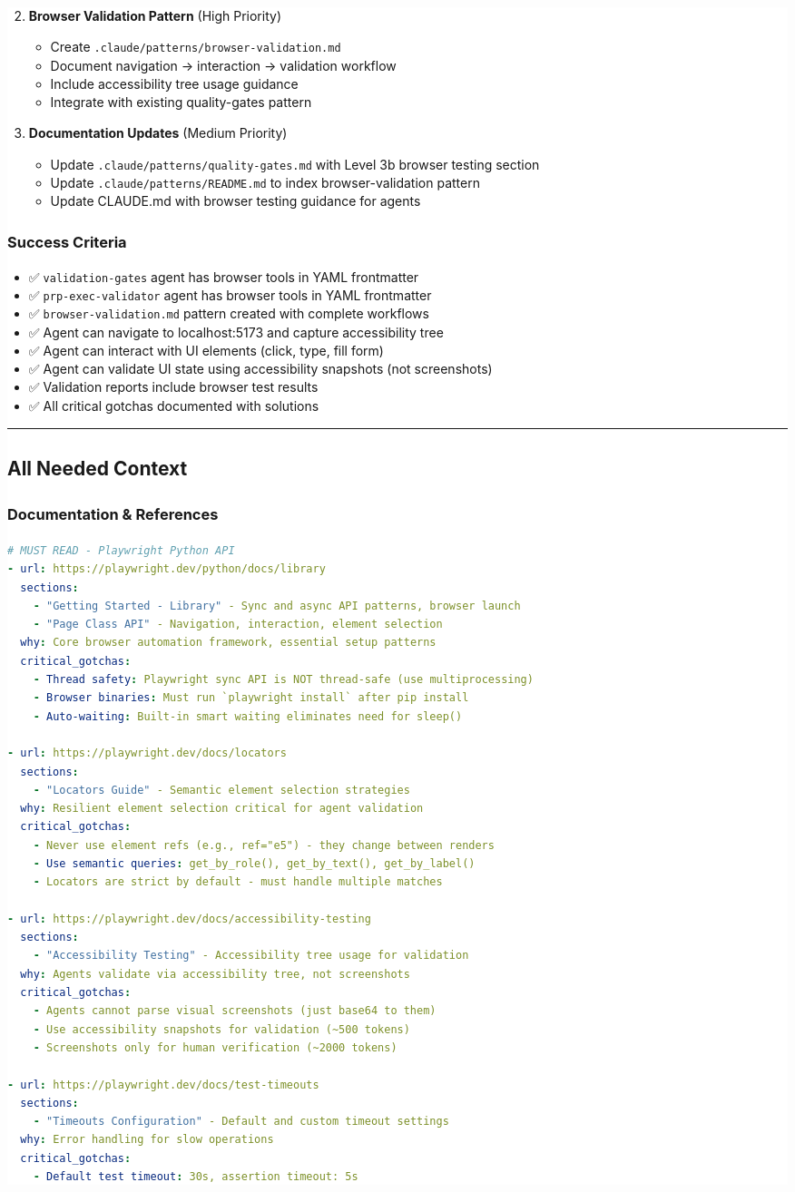2. **Browser Validation Pattern** (High Priority)
   - Create `.claude/patterns/browser-validation.md`
   - Document navigation → interaction → validation workflow
   - Include accessibility tree usage guidance
   - Integrate with existing quality-gates pattern

3. **Documentation Updates** (Medium Priority)
   - Update `.claude/patterns/quality-gates.md` with Level 3b browser testing section
   - Update `.claude/patterns/README.md` to index browser-validation pattern
   - Update CLAUDE.md with browser testing guidance for agents

### Success Criteria

- ✅ `validation-gates` agent has browser tools in YAML frontmatter
- ✅ `prp-exec-validator` agent has browser tools in YAML frontmatter
- ✅ `browser-validation.md` pattern created with complete workflows
- ✅ Agent can navigate to localhost:5173 and capture accessibility tree
- ✅ Agent can interact with UI elements (click, type, fill form)
- ✅ Agent can validate UI state using accessibility snapshots (not screenshots)
- ✅ Validation reports include browser test results
- ✅ All critical gotchas documented with solutions

---

## All Needed Context

### Documentation & References

```yaml
# MUST READ - Playwright Python API
- url: https://playwright.dev/python/docs/library
  sections:
    - "Getting Started - Library" - Sync and async API patterns, browser launch
    - "Page Class API" - Navigation, interaction, element selection
  why: Core browser automation framework, essential setup patterns
  critical_gotchas:
    - Thread safety: Playwright sync API is NOT thread-safe (use multiprocessing)
    - Browser binaries: Must run `playwright install` after pip install
    - Auto-waiting: Built-in smart waiting eliminates need for sleep()

- url: https://playwright.dev/docs/locators
  sections:
    - "Locators Guide" - Semantic element selection strategies
  why: Resilient element selection critical for agent validation
  critical_gotchas:
    - Never use element refs (e.g., ref="e5") - they change between renders
    - Use semantic queries: get_by_role(), get_by_text(), get_by_label()
    - Locators are strict by default - must handle multiple matches

- url: https://playwright.dev/docs/accessibility-testing
  sections:
    - "Accessibility Testing" - Accessibility tree usage for validation
  why: Agents validate via accessibility tree, not screenshots
  critical_gotchas:
    - Agents cannot parse visual screenshots (just base64 to them)
    - Use accessibility snapshots for validation (~500 tokens)
    - Screenshots only for human verification (~2000 tokens)

- url: https://playwright.dev/docs/test-timeouts
  sections:
    - "Timeouts Configuration" - Default and custom timeout settings
  why: Error handling for slow operations
  critical_gotchas:
    - Default test timeout: 30s, assertion timeout: 5s
```